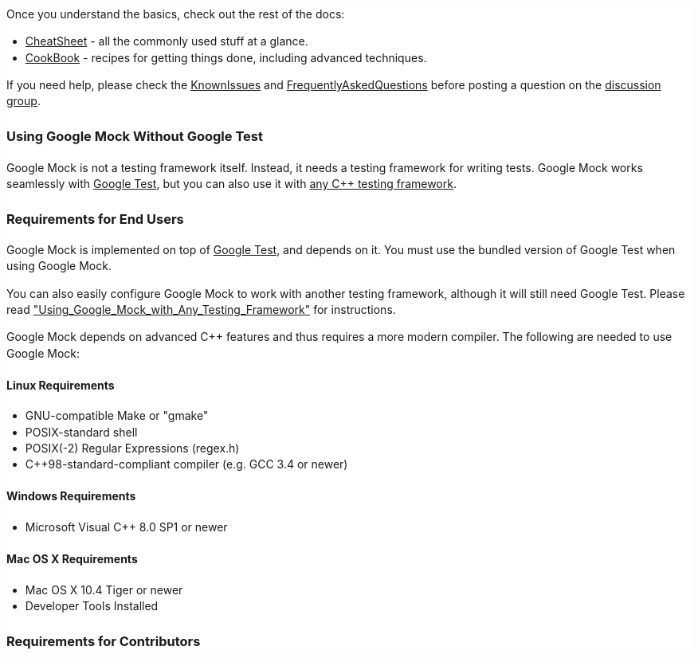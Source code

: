 Once you understand the basics, check out the rest of the docs:

  * [CheatSheet](docs/CheatSheet.md) - all the commonly used stuff
    at a glance.
  * [CookBook](docs/CookBook.md) - recipes for getting things done,
    including advanced techniques.

If you need help, please check the
[KnownIssues](docs/KnownIssues.md) and
[FrequentlyAskedQuestions](docs/FrequentlyAskedQuestions.md) before
posting a question on the
[discussion group](http://groups.google.com/group/googlemock).


### Using Google Mock Without Google Test ###

Google Mock is not a testing framework itself.  Instead, it needs a
testing framework for writing tests.  Google Mock works seamlessly
with [Google Test](http://code.google.com/p/googletest/), but
you can also use it with [any C++ testing framework](googlemock/ForDummies.md#Using_Google_Mock_with_Any_Testing_Framework).

### Requirements for End Users ###

Google Mock is implemented on top of [Google Test](
http://github.com/google/googletest/), and depends on it.
You must use the bundled version of Google Test when using Google Mock.

You can also easily configure Google Mock to work with another testing
framework, although it will still need Google Test.  Please read
["Using_Google_Mock_with_Any_Testing_Framework"](
    docs/ForDummies.md#Using_Google_Mock_with_Any_Testing_Framework)
for instructions.

Google Mock depends on advanced C++ features and thus requires a more
modern compiler. The following are needed to use Google Mock:

#### Linux Requirements ####

  * GNU-compatible Make or "gmake"
  * POSIX-standard shell
  * POSIX(-2) Regular Expressions (regex.h)
  * C++98-standard-compliant compiler (e.g. GCC 3.4 or newer)

#### Windows Requirements ####

  * Microsoft Visual C++ 8.0 SP1 or newer

#### Mac OS X Requirements ####

  * Mac OS X 10.4 Tiger or newer
  * Developer Tools Installed

### Requirements for Contributors ###
